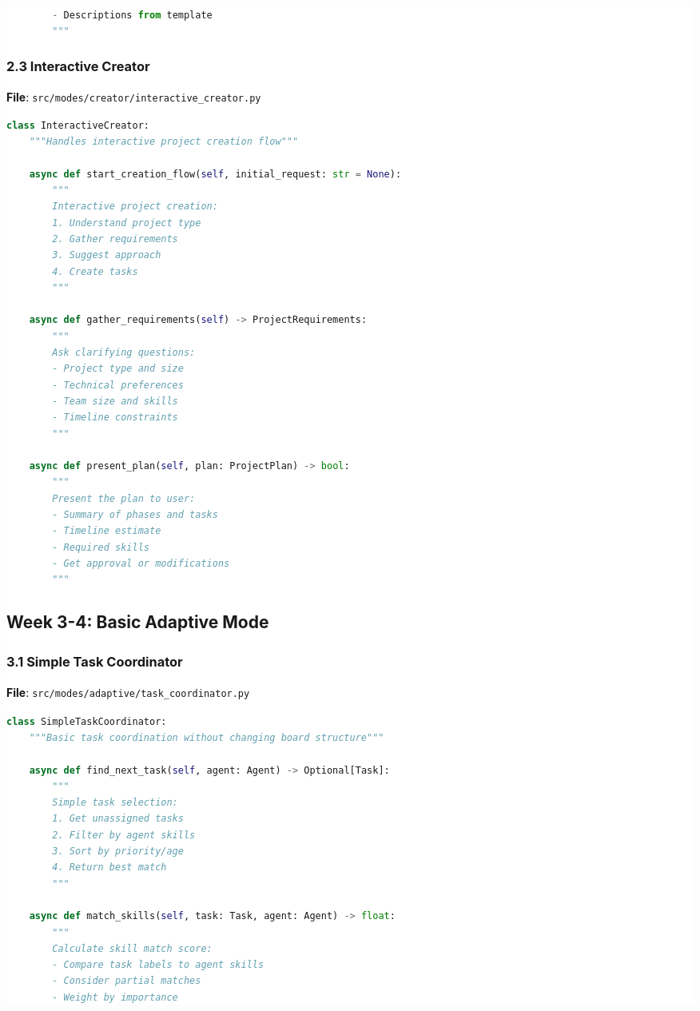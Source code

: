 ```python
        - Descriptions from template
        """
```

### 2.3 Interactive Creator
**File**: `src/modes/creator/interactive_creator.py`

```python
class InteractiveCreator:
    """Handles interactive project creation flow"""
    
    async def start_creation_flow(self, initial_request: str = None):
        """
        Interactive project creation:
        1. Understand project type
        2. Gather requirements
        3. Suggest approach
        4. Create tasks
        """
        
    async def gather_requirements(self) -> ProjectRequirements:
        """
        Ask clarifying questions:
        - Project type and size
        - Technical preferences
        - Team size and skills
        - Timeline constraints
        """
        
    async def present_plan(self, plan: ProjectPlan) -> bool:
        """
        Present the plan to user:
        - Summary of phases and tasks
        - Timeline estimate
        - Required skills
        - Get approval or modifications
        """
```

## Week 3-4: Basic Adaptive Mode

### 3.1 Simple Task Coordinator
**File**: `src/modes/adaptive/task_coordinator.py`

```python
class SimpleTaskCoordinator:
    """Basic task coordination without changing board structure"""
    
    async def find_next_task(self, agent: Agent) -> Optional[Task]:
        """
        Simple task selection:
        1. Get unassigned tasks
        2. Filter by agent skills
        3. Sort by priority/age
        4. Return best match
        """
        
    async def match_skills(self, task: Task, agent: Agent) -> float:
        """
        Calculate skill match score:
        - Compare task labels to agent skills
        - Consider partial matches
        - Weight by importance
```